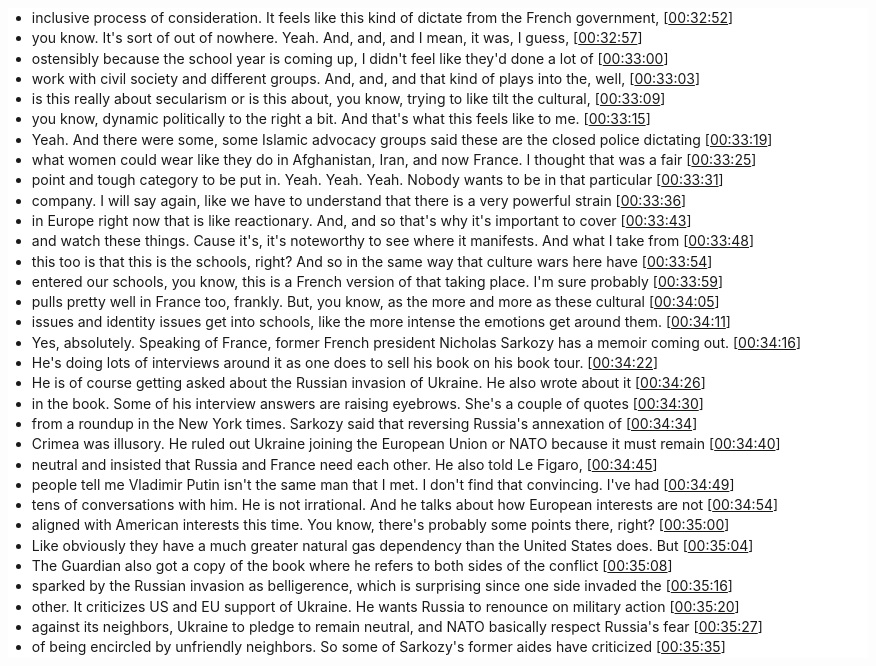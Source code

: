 *  inclusive process of consideration. It feels like this kind of dictate from the French government, [[00:32:52](https://www.youtube.com/watch?v=yezMz7e6V2s&t=1972.08s)]
*  you know. It's sort of out of nowhere. Yeah. And, and, and I mean, it was, I guess, [[00:32:57](https://www.youtube.com/watch?v=yezMz7e6V2s&t=1977.12s)]
*  ostensibly because the school year is coming up, I didn't feel like they'd done a lot of [[00:33:00](https://www.youtube.com/watch?v=yezMz7e6V2s&t=1980.1599999999999s)]
*  work with civil society and different groups. And, and, and that kind of plays into the, well, [[00:33:03](https://www.youtube.com/watch?v=yezMz7e6V2s&t=1983.68s)]
*  is this really about secularism or is this about, you know, trying to like tilt the cultural, [[00:33:09](https://www.youtube.com/watch?v=yezMz7e6V2s&t=1989.04s)]
*  you know, dynamic politically to the right a bit. And that's what this feels like to me. [[00:33:15](https://www.youtube.com/watch?v=yezMz7e6V2s&t=1995.3600000000001s)]
*  Yeah. And there were some, some Islamic advocacy groups said these are the closed police dictating [[00:33:19](https://www.youtube.com/watch?v=yezMz7e6V2s&t=1999.1200000000001s)]
*  what women could wear like they do in Afghanistan, Iran, and now France. I thought that was a fair [[00:33:25](https://www.youtube.com/watch?v=yezMz7e6V2s&t=2005.2800000000002s)]
*  point and tough category to be put in. Yeah. Yeah. Yeah. Nobody wants to be in that particular [[00:33:31](https://www.youtube.com/watch?v=yezMz7e6V2s&t=2011.2s)]
*  company. I will say again, like we have to understand that there is a very powerful strain [[00:33:36](https://www.youtube.com/watch?v=yezMz7e6V2s&t=2016.0800000000002s)]
*  in Europe right now that is like reactionary. And, and so that's why it's important to cover [[00:33:43](https://www.youtube.com/watch?v=yezMz7e6V2s&t=2023.44s)]
*  and watch these things. Cause it's, it's noteworthy to see where it manifests. And what I take from [[00:33:48](https://www.youtube.com/watch?v=yezMz7e6V2s&t=2028.4s)]
*  this too is that this is the schools, right? And so in the same way that culture wars here have [[00:33:54](https://www.youtube.com/watch?v=yezMz7e6V2s&t=2034.3200000000002s)]
*  entered our schools, you know, this is a French version of that taking place. I'm sure probably [[00:33:59](https://www.youtube.com/watch?v=yezMz7e6V2s&t=2039.2s)]
*  pulls pretty well in France too, frankly. But, you know, as the more and more as these cultural [[00:34:05](https://www.youtube.com/watch?v=yezMz7e6V2s&t=2045.44s)]
*  issues and identity issues get into schools, like the more intense the emotions get around them. [[00:34:11](https://www.youtube.com/watch?v=yezMz7e6V2s&t=2051.68s)]
*  Yes, absolutely. Speaking of France, former French president Nicholas Sarkozy has a memoir coming out. [[00:34:16](https://www.youtube.com/watch?v=yezMz7e6V2s&t=2056.16s)]
*  He's doing lots of interviews around it as one does to sell his book on his book tour. [[00:34:22](https://www.youtube.com/watch?v=yezMz7e6V2s&t=2062.3199999999997s)]
*  He is of course getting asked about the Russian invasion of Ukraine. He also wrote about it [[00:34:26](https://www.youtube.com/watch?v=yezMz7e6V2s&t=2066.3199999999997s)]
*  in the book. Some of his interview answers are raising eyebrows. She's a couple of quotes [[00:34:30](https://www.youtube.com/watch?v=yezMz7e6V2s&t=2070.56s)]
*  from a roundup in the New York times. Sarkozy said that reversing Russia's annexation of [[00:34:34](https://www.youtube.com/watch?v=yezMz7e6V2s&t=2074.96s)]
*  Crimea was illusory. He ruled out Ukraine joining the European Union or NATO because it must remain [[00:34:40](https://www.youtube.com/watch?v=yezMz7e6V2s&t=2080.08s)]
*  neutral and insisted that Russia and France need each other. He also told Le Figaro, [[00:34:45](https://www.youtube.com/watch?v=yezMz7e6V2s&t=2085.36s)]
*  people tell me Vladimir Putin isn't the same man that I met. I don't find that convincing. I've had [[00:34:49](https://www.youtube.com/watch?v=yezMz7e6V2s&t=2089.92s)]
*  tens of conversations with him. He is not irrational. And he talks about how European interests are not [[00:34:54](https://www.youtube.com/watch?v=yezMz7e6V2s&t=2094.48s)]
*  aligned with American interests this time. You know, there's probably some points there, right? [[00:35:00](https://www.youtube.com/watch?v=yezMz7e6V2s&t=2100.08s)]
*  Like obviously they have a much greater natural gas dependency than the United States does. But [[00:35:04](https://www.youtube.com/watch?v=yezMz7e6V2s&t=2104.4s)]
*  The Guardian also got a copy of the book where he refers to both sides of the conflict [[00:35:08](https://www.youtube.com/watch?v=yezMz7e6V2s&t=2108.56s)]
*  sparked by the Russian invasion as belligerence, which is surprising since one side invaded the [[00:35:16](https://www.youtube.com/watch?v=yezMz7e6V2s&t=2116.24s)]
*  other. It criticizes US and EU support of Ukraine. He wants Russia to renounce on military action [[00:35:20](https://www.youtube.com/watch?v=yezMz7e6V2s&t=2120.72s)]
*  against its neighbors, Ukraine to pledge to remain neutral, and NATO basically respect Russia's fear [[00:35:27](https://www.youtube.com/watch?v=yezMz7e6V2s&t=2127.92s)]
*  of being encircled by unfriendly neighbors. So some of Sarkozy's former aides have criticized [[00:35:35](https://www.youtube.com/watch?v=yezMz7e6V2s&t=2135.28s)]